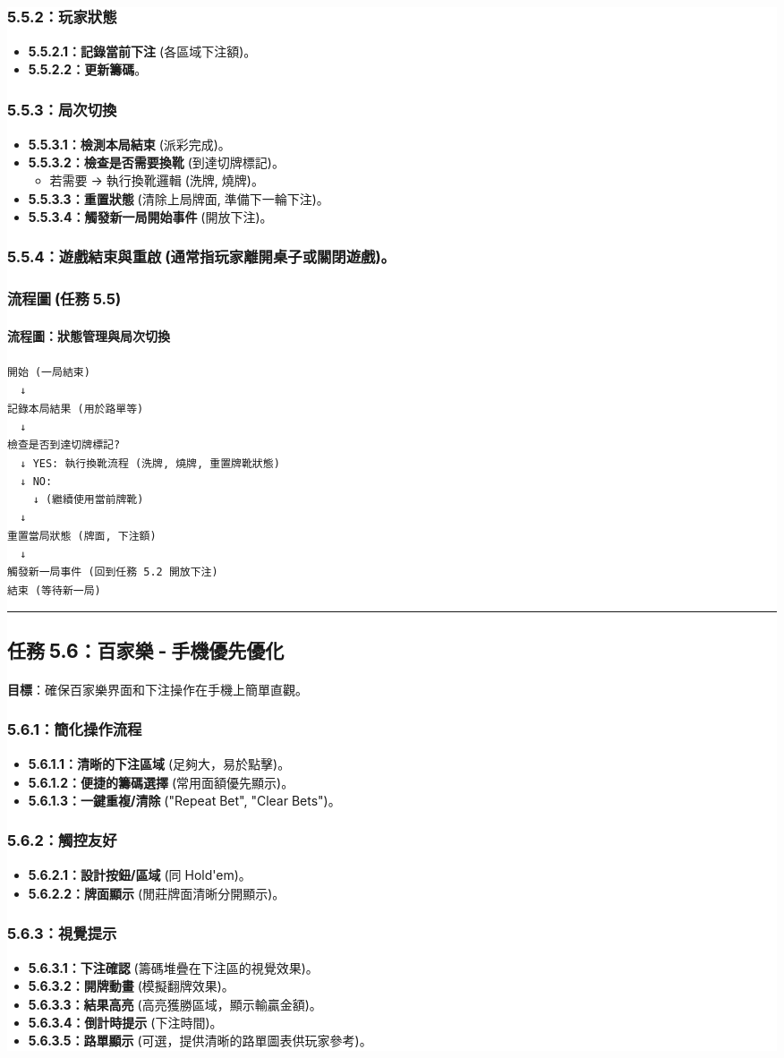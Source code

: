 ### 5.5.2：玩家狀態
- **5.5.2.1：記錄當前下注** (各區域下注額)。
- **5.5.2.2：更新籌碼**。

### 5.5.3：局次切換
- **5.5.3.1：檢測本局結束** (派彩完成)。
- **5.5.3.2：檢查是否需要換靴** (到達切牌標記)。
    - 若需要 -> 執行換靴邏輯 (洗牌, 燒牌)。
- **5.5.3.3：重置狀態** (清除上局牌面, 準備下一輪下注)。
- **5.5.3.4：觸發新一局開始事件** (開放下注)。

### 5.5.4：遊戲結束與重啟 (通常指玩家離開桌子或關閉遊戲)。

### 流程圖 (任務 5.5)

#### 流程圖：狀態管理與局次切換
```
開始 (一局結束)
  ↓
記錄本局結果 (用於路單等)
  ↓
檢查是否到達切牌標記?
  ↓ YES: 執行換靴流程 (洗牌, 燒牌, 重置牌靴狀態)
  ↓ NO:
    ↓ (繼續使用當前牌靴)
  ↓
重置當局狀態 (牌面, 下注額)
  ↓
觸發新一局事件 (回到任務 5.2 開放下注)
結束 (等待新一局)
```

---

## 任務 5.6：百家樂 - 手機優先優化
**目標**：確保百家樂界面和下注操作在手機上簡單直觀。

### 5.6.1：簡化操作流程
- **5.6.1.1：清晰的下注區域** (足夠大，易於點擊)。
- **5.6.1.2：便捷的籌碼選擇** (常用面額優先顯示)。
- **5.6.1.3：一鍵重複/清除** ("Repeat Bet", "Clear Bets")。

### 5.6.2：觸控友好
- **5.6.2.1：設計按鈕/區域** (同 Hold'em)。
- **5.6.2.2：牌面顯示** (閒莊牌面清晰分開顯示)。

### 5.6.3：視覺提示
- **5.6.3.1：下注確認** (籌碼堆疊在下注區的視覺效果)。
- **5.6.3.2：開牌動畫** (模擬翻牌效果)。
- **5.6.3.3：結果高亮** (高亮獲勝區域，顯示輸贏金額)。
- **5.6.3.4：倒計時提示** (下注時間)。
- **5.6.3.5：路單顯示** (可選，提供清晰的路單圖表供玩家參考)。
